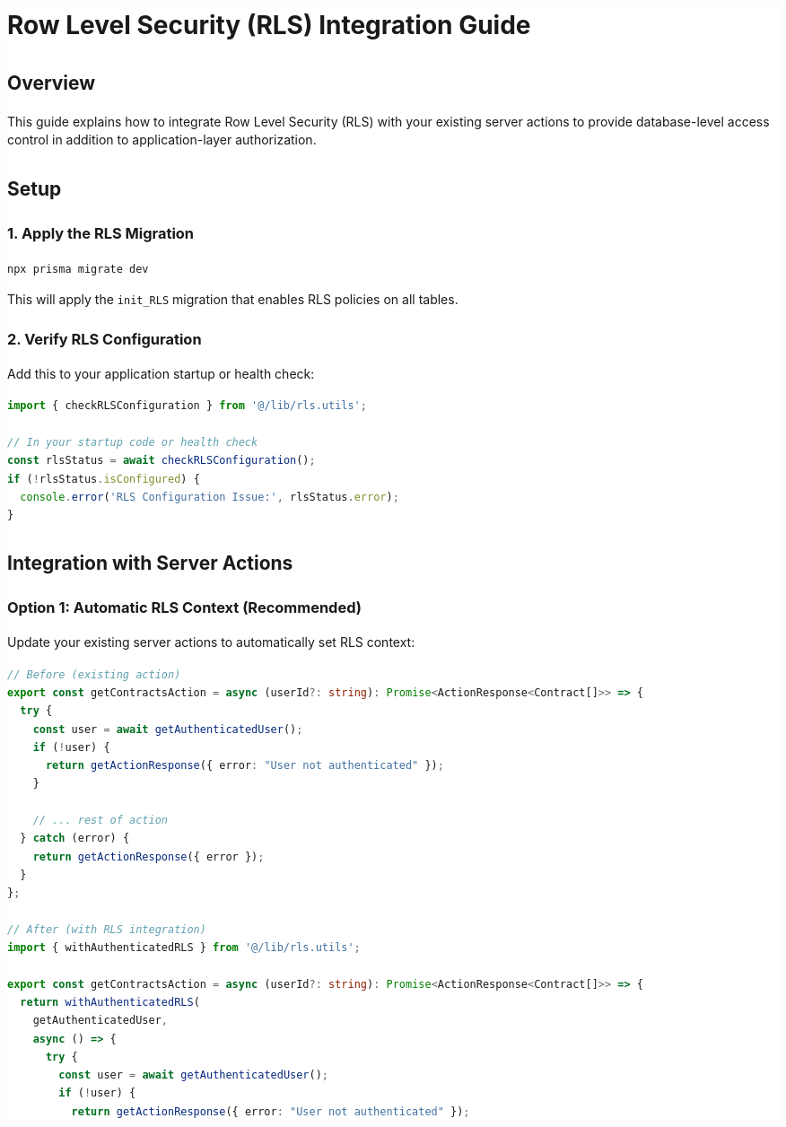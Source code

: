 # Row Level Security (RLS) Integration Guide

## Overview

This guide explains how to integrate Row Level Security (RLS) with your existing server actions to provide database-level access control in addition to application-layer authorization.

## Setup

### 1. Apply the RLS Migration

```bash
npx prisma migrate dev
```

This will apply the `init_RLS` migration that enables RLS policies on all tables.

### 2. Verify RLS Configuration

Add this to your application startup or health check:

```typescript
import { checkRLSConfiguration } from '@/lib/rls.utils';

// In your startup code or health check
const rlsStatus = await checkRLSConfiguration();
if (!rlsStatus.isConfigured) {
  console.error('RLS Configuration Issue:', rlsStatus.error);
}
```

## Integration with Server Actions

### Option 1: Automatic RLS Context (Recommended)

Update your existing server actions to automatically set RLS context:

```typescript
// Before (existing action)
export const getContractsAction = async (userId?: string): Promise<ActionResponse<Contract[]>> => {
  try {
    const user = await getAuthenticatedUser();
    if (!user) {
      return getActionResponse({ error: "User not authenticated" });
    }
    
    // ... rest of action
  } catch (error) {
    return getActionResponse({ error });
  }
};

// After (with RLS integration)
import { withAuthenticatedRLS } from '@/lib/rls.utils';

export const getContractsAction = async (userId?: string): Promise<ActionResponse<Contract[]>> => {
  return withAuthenticatedRLS(
    getAuthenticatedUser,
    async () => {
      try {
        const user = await getAuthenticatedUser();
        if (!user) {
          return getActionResponse({ error: "User not authenticated" });
```